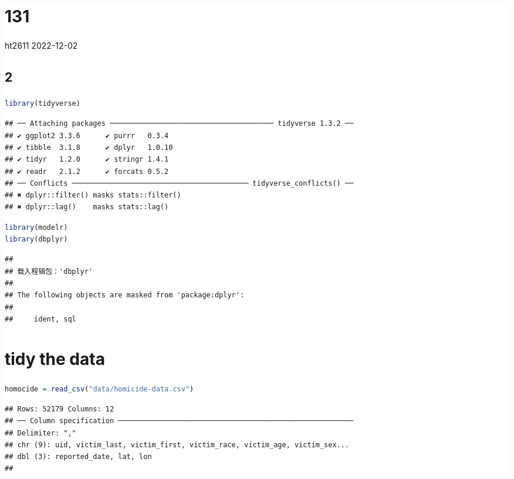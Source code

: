 131
================
ht2611
2022-12-02

## 2

``` r
library(tidyverse)
```

    ## ── Attaching packages ─────────────────────────────────────── tidyverse 1.3.2 ──
    ## ✔ ggplot2 3.3.6      ✔ purrr   0.3.4 
    ## ✔ tibble  3.1.8      ✔ dplyr   1.0.10
    ## ✔ tidyr   1.2.0      ✔ stringr 1.4.1 
    ## ✔ readr   2.1.2      ✔ forcats 0.5.2 
    ## ── Conflicts ────────────────────────────────────────── tidyverse_conflicts() ──
    ## ✖ dplyr::filter() masks stats::filter()
    ## ✖ dplyr::lag()    masks stats::lag()

``` r
library(modelr)
library(dbplyr)
```

    ## 
    ## 载入程辑包：'dbplyr'
    ## 
    ## The following objects are masked from 'package:dplyr':
    ## 
    ##     ident, sql

# tidy the data

``` r
homocide = read_csv("data/homicide-data.csv")
```

    ## Rows: 52179 Columns: 12
    ## ── Column specification ────────────────────────────────────────────────────────
    ## Delimiter: ","
    ## chr (9): uid, victim_last, victim_first, victim_race, victim_age, victim_sex...
    ## dbl (3): reported_date, lat, lon
    ## 